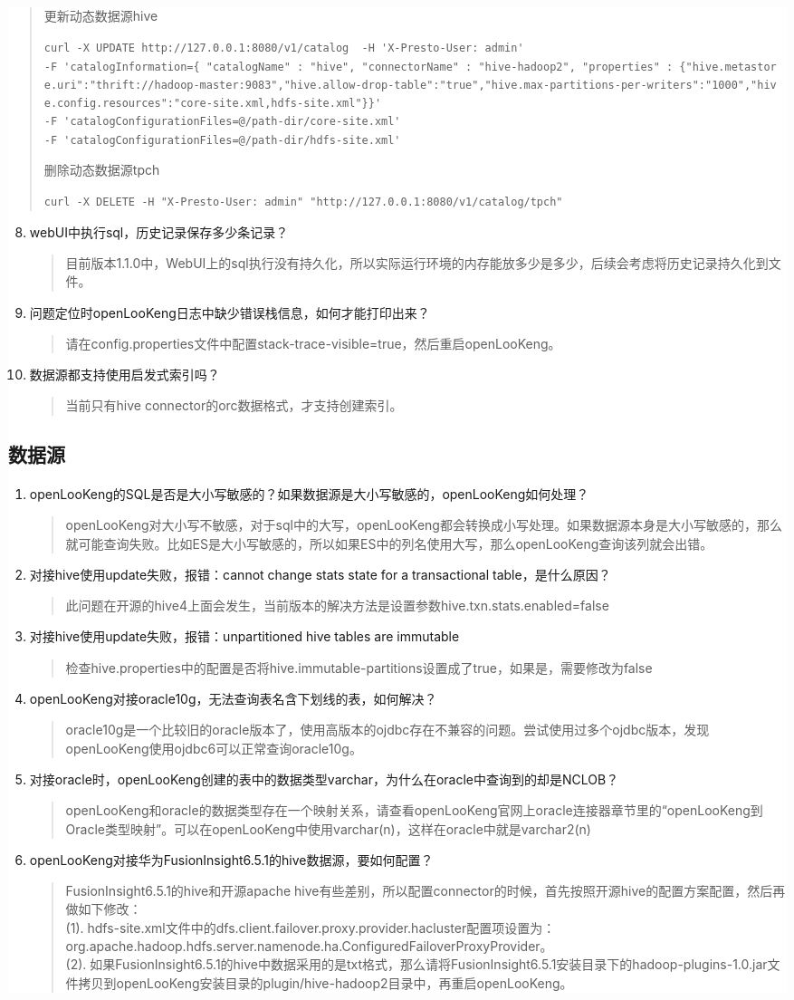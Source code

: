    > 更新动态数据源hive
   >
   > ```
   > curl -X UPDATE http://127.0.0.1:8080/v1/catalog  -H 'X-Presto-User: admin' 
   > -F 'catalogInformation={ "catalogName" : "hive", "connectorName" : "hive-hadoop2", "properties" : {"hive.metastore.uri":"thrift://hadoop-master:9083","hive.allow-drop-table":"true","hive.max-partitions-per-writers":"1000","hive.config.resources":"core-site.xml,hdfs-site.xml"}}'
   > -F 'catalogConfigurationFiles=@/path-dir/core-site.xml'
   > -F 'catalogConfigurationFiles=@/path-dir/hdfs-site.xml'
   > ```
   >
   > 删除动态数据源tpch
   >
   > ```
   > curl -X DELETE -H "X-Presto-User: admin" "http://127.0.0.1:8080/v1/catalog/tpch"
   > ```

8. webUI中执行sql，历史记录保存多少条记录？

   > 目前版本1.1.0中，WebUI上的sql执行没有持久化，所以实际运行环境的内存能放多少是多少，后续会考虑将历史记录持久化到文件。

9. 问题定位时openLooKeng日志中缺少错误栈信息，如何才能打印出来？

   > 请在config.properties文件中配置stack-trace-visible=true，然后重启openLooKeng。

10. 数据源都支持使用启发式索引吗？

    > 当前只有hive connector的orc数据格式，才支持创建索引。

## 数据源

1. openLooKeng的SQL是否是大小写敏感的？如果数据源是大小写敏感的，openLooKeng如何处理？

   > openLooKeng对大小写不敏感，对于sql中的大写，openLooKeng都会转换成小写处理。如果数据源本身是大小写敏感的，那么就可能查询失败。比如ES是大小写敏感的，所以如果ES中的列名使用大写，那么openLooKeng查询该列就会出错。

2. 对接hive使用update失败，报错：cannot change stats state for a transactional table，是什么原因？

   > 此问题在开源的hive4上面会发生，当前版本的解决方法是设置参数hive.txn.stats.enabled=false

3. 对接hive使用update失败，报错：unpartitioned hive tables are immutable

   > 检查hive.properties中的配置是否将hive.immutable-partitions设置成了true，如果是，需要修改为false

4. openLooKeng对接oracle10g，无法查询表名含下划线的表，如何解决？

   > oracle10g是一个比较旧的oracle版本了，使用高版本的ojdbc存在不兼容的问题。尝试使用过多个ojdbc版本，发现openLooKeng使用ojdbc6可以正常查询oracle10g。

5. 对接oracle时，openLooKeng创建的表中的数据类型varchar，为什么在oracle中查询到的却是NCLOB？

   > openLooKeng和oracle的数据类型存在一个映射关系，请查看openLooKeng官网上oracle连接器章节里的“openLooKeng到Oracle类型映射”。可以在openLooKeng中使用varchar(n)，这样在oracle中就是varchar2(n)

6. openLooKeng对接华为FusionInsight6.5.1的hive数据源，要如何配置？

   >FusionInsight6.5.1的hive和开源apache hive有些差别，所以配置connector的时候，首先按照开源hive的配置方案配置，然后再做如下修改：  
   >(1).  hdfs-site.xml文件中的dfs.client.failover.proxy.provider.hacluster配置项设置为：org.apache.hadoop.hdfs.server.namenode.ha.ConfiguredFailoverProxyProvider。  
   >(2). 如果FusionInsight6.5.1的hive中数据采用的是txt格式，那么请将FusionInsight6.5.1安装目录下的hadoop-plugins-1.0.jar文件拷贝到openLooKeng安装目录的plugin/hive-hadoop2目录中，再重启openLooKeng。  
